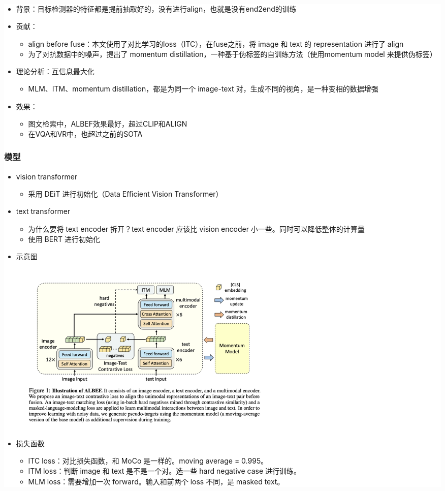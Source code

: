 - 背景：目标检测器的特征都是提前抽取好的，没有进行align，也就是没有end2end的训练
- 贡献：
  - align before fuse：本文使用了对比学习的loss（ITC），在fuse之前，将 image 和 text 的 representation 进行了 align
  - 为了对抗数据中的噪声，提出了 momentum distillation，一种基于伪标签的自训练方法（使用momentum model 来提供伪标签）

- 理论分析：互信息最大化 
  - MLM、ITM、momentum distillation，都是为同一个 image-text 对，生成不同的视角，是一种变相的数据增强
- 效果：
  - 图文检索中，ALBEF效果最好，超过CLIP和ALIGN
  - 在VQA和VR中，也超过之前的SOTA

### 模型

- vision transformer

  - 采用 DEiT 进行初始化（Data Efficient Vision Transformer）

- text transformer

  - 为什么要将 text encoder 拆开？text encoder 应该比 vision encoder 小一些。同时可以降低整体的计算量
  - 使用 BERT 进行初始化

- 示意图

  <img src="pics/ALBEF.png" alt="ALBEF" style="zoom:50%;" />

- 损失函数
  - ITC loss：对比损失函数，和 MoCo 是一样的。moving average = 0.995。
  - ITM loss：判断 image 和 text 是不是一个对。选一些 hard negative case 进行训练。
  - MLM loss：需要增加一次 forward。输入和前两个 loss 不同，是 masked text。

